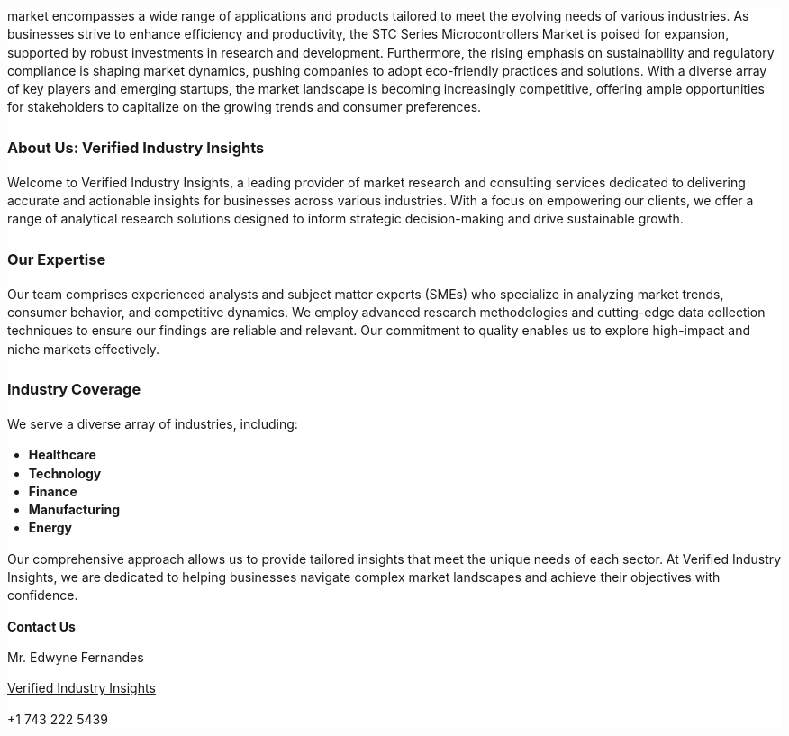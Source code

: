 market encompasses a wide range of applications and products tailored to meet the evolving needs of various industries. As businesses strive to enhance efficiency and productivity, the STC Series Microcontrollers Market is poised for expansion, supported by robust investments in research and development. Furthermore, the rising emphasis on sustainability and regulatory compliance is shaping market dynamics, pushing companies to adopt eco-friendly practices and solutions. With a diverse array of key players and emerging startups, the market landscape is becoming increasingly competitive, offering ample opportunities for stakeholders to capitalize on the growing trends and consumer preferences.</p><h3>About Us: Verified Industry Insights</h3><p>Welcome to Verified Industry Insights, a leading provider of market research and consulting services dedicated to delivering accurate and actionable insights for businesses across various industries. With a focus on empowering our clients, we offer a range of analytical research solutions designed to inform strategic decision-making and drive sustainable growth.</p><h3>Our Expertise</h3><p>Our team comprises experienced analysts and subject matter experts (SMEs) who specialize in analyzing market trends, consumer behavior, and competitive dynamics. We employ advanced research methodologies and cutting-edge data collection techniques to ensure our findings are reliable and relevant. Our commitment to quality enables us to explore high-impact and niche markets effectively.</p><h3>Industry Coverage</h3><p>We serve a diverse array of industries, including:</p><ul><li><strong>Healthcare</strong></li><li><strong>Technology</strong></li><li><strong>Finance</strong></li><li><strong>Manufacturing</strong></li><li><strong>Energy</strong></li></ul><p>Our comprehensive approach allows us to provide tailored insights that meet the unique needs of each sector. At Verified Industry Insights, we are dedicated to helping businesses navigate complex market landscapes and achieve their objectives with confidence.</p><p><strong>Contact Us</strong></p><p>Mr. Edwyne Fernandes</p><p><a href="https://www.verifiedindustryinsights.com/">Verified Industry Insights</a></p><p>+1 743 222 5439</p>
